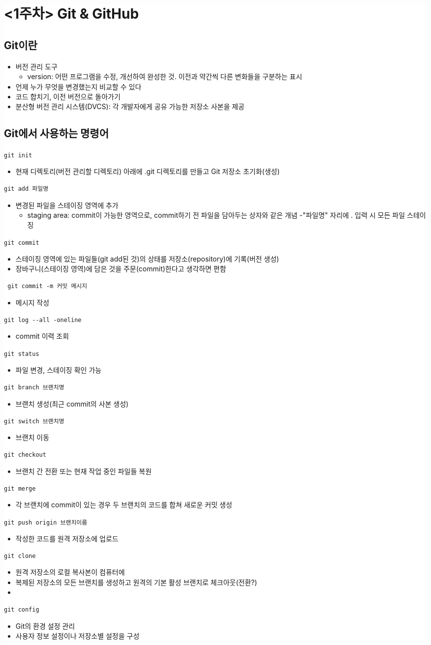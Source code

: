 <1주차> Git & GitHub
=======

Git이란
-----

 - 버전 관리 도구
   - version: 어떤 프로그램을 수정, 개선하여 완성한 것. 이전과 약간씩 다른 변화들을 구분하는 표시
 - 언제 누가 무엇을 변경했는지 비교할 수 있다
 - 코드 합치기, 이전 버전으로 돌아가기
 - 분산형 버전 관리 시스템(DVCS): 각 개발자에게 공유 가능한 저장소 사본을 제공


Git에서 사용하는 명령어
-----
    
`git init`
- 현재 디렉토리(버전 관리할 디렉토리) 아래에 .git 디렉토리를 만들고 Git 저장소 초기화(생성)

`git add 파일명`
- 변경된 파일을 스테이징 영역에 추가
  - staging area: commit이 가능한 영역으로, commit하기 전 파일을 담아두는 상자와 같은 개념
-"파일명" 자리에 . 입력 시 모든 파일 스테이징

`git commit`
- 스테이징 영역에 있는 파일들(git add된 것)의 상태를 저장소(repository)에 기록(버전 생성)
- 장바구니(스테이징 영역)에 담은 것을 주문(commit)한다고 생각하면 편함

` git commit -m 커밋 메시지`
- 메시지 작성

`git log --all -oneline`
- commit 이력 조회

`git status`
- 파일 변경, 스테이징 확인 가능

`git branch 브랜치명`
- 브랜치 생성(최근 commit의 사본 생성)

`git switch 브랜치명`
- 브랜치 이동

`git checkout`
- 브랜치 간 전환 또는 현재 작업 중인 파일들 복원

`git merge`
- 각 브랜치에 commit이 있는 경우 두 브랜치의 코드를 합쳐 새로운 커밋 생성

`git push origin 브랜치이름`
- 작성한 코드를 원격 저장소에 업로드

`git clone`
- 원격 저장소의 로컬 복사본이 컴퓨터에 
- 복제된 저장소의 모든 브랜치를 생성하고 원격의 기본 활성 브랜치로 체크아웃(전환?)
- 
`git config`
- Git의 환경 설정 관리
- 사용자 정보 설정이나 저장소별 설정을 구성
